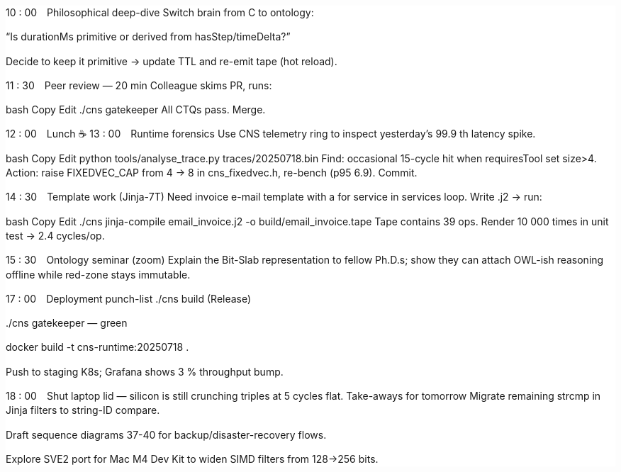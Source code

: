 10 ∶ 00 Philosophical deep-dive
Switch brain from C to ontology:

“Is durationMs primitive or derived from hasStep/timeDelta?”

Decide to keep it primitive → update TTL and re-emit tape (hot reload).

11 ∶ 30 Peer review — 20 min
Colleague skims PR, runs:

bash
Copy
Edit
./cns gatekeeper
All CTQs pass. Merge.

12 ∶ 00 Lunch ☕
13 ∶ 00 Runtime forensics
Use CNS telemetry ring to inspect yesterday’s 99.9 th latency spike.

bash
Copy
Edit
python tools/analyse_trace.py traces/20250718.bin
Find: occasional 15-cycle hit when requiresTool set size>4.
Action: raise FIXEDVEC_CAP from 4 → 8 in cns_fixedvec.h, re-bench (p95 6.9). Commit.

14 ∶ 30 Template work (Jinja-7T)
Need invoice e-mail template with a for service in services loop.
Write .j2 → run:

bash
Copy
Edit
./cns jinja-compile email_invoice.j2 -o build/email_invoice.tape
Tape contains 39 ops.
Render 10 000 times in unit test → 2.4 cycles/op.

15 ∶ 30 Ontology seminar (zoom)
Explain the Bit-Slab representation to fellow Ph.D.s; show they can attach
OWL-ish reasoning offline while red-zone stays immutable.

17 ∶ 00 Deployment punch-list
./cns build (Release)

./cns gatekeeper — green

docker build -t cns-runtime:20250718 .

Push to staging K8s; Grafana shows 3 % throughput bump.

18 ∶ 00 Shut laptop lid — silicon is still crunching triples at 5 cycles flat.
Take-aways for tomorrow
Migrate remaining strcmp in Jinja filters to string-ID compare.

Draft sequence diagrams 37-40 for backup/disaster-recovery flows.

Explore SVE2 port for Mac M4 Dev Kit to widen SIMD filters from 128→256 bits.
